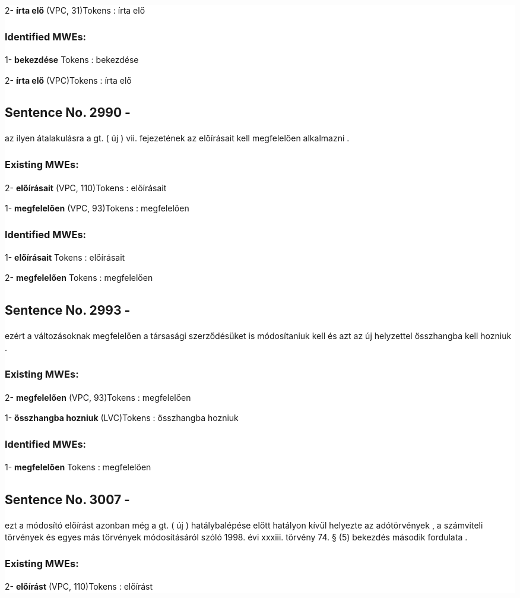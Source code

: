 2- **írta elő** (VPC, 31)Tokens : 
írta
elő

### Identified MWEs: 
1- **bekezdése** Tokens : 
bekezdése

2- **írta elő** (VPC)Tokens : 
írta
elő

## Sentence No. 2990 - 
az ilyen átalakulásra a gt. ( új ) vii. fejezetének az előírásait kell megfelelően alkalmazni . 
### Existing MWEs: 
2- **előírásait** (VPC, 110)Tokens : 
előírásait

1- **megfelelően** (VPC, 93)Tokens : 
megfelelően

### Identified MWEs: 
1- **előírásait** Tokens : 
előírásait

2- **megfelelően** Tokens : 
megfelelően

## Sentence No. 2993 - 
ezért a változásoknak megfelelően a társasági szerződésüket is módosítaniuk kell és azt az új helyzettel összhangba kell hozniuk . 
### Existing MWEs: 
2- **megfelelően** (VPC, 93)Tokens : 
megfelelően

1- **összhangba hozniuk** (LVC)Tokens : 
összhangba
hozniuk

### Identified MWEs: 
1- **megfelelően** Tokens : 
megfelelően

## Sentence No. 3007 - 
ezt a módosító előírást azonban még a gt. ( új ) hatálybalépése előtt hatályon kívül helyezte az adótörvények , a számviteli törvények és egyes más törvények módosításáról szóló 1998. évi xxxiii. törvény 74. § (5) bekezdés második fordulata . 
### Existing MWEs: 
2- **előírást** (VPC, 110)Tokens : 
előírást

